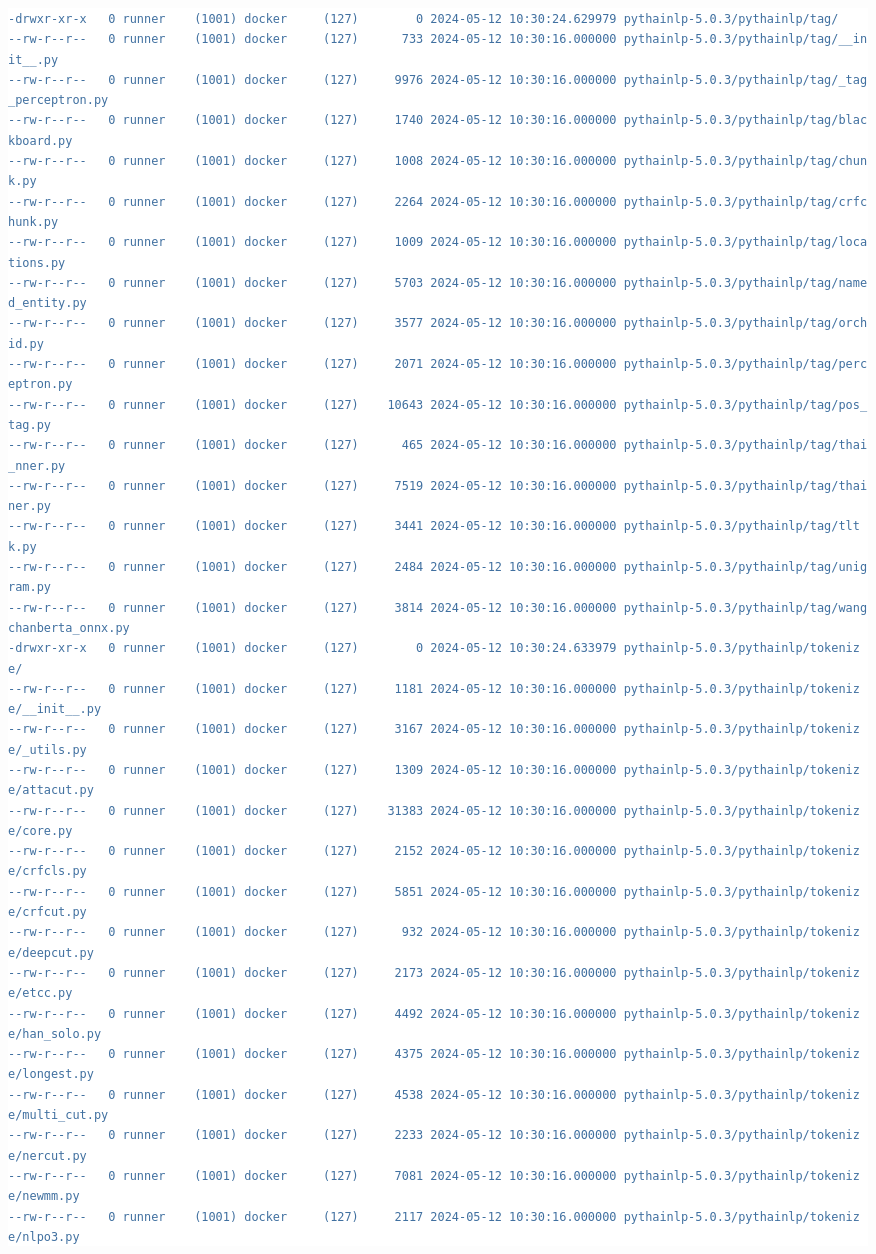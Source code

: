 ```diff
-drwxr-xr-x   0 runner    (1001) docker     (127)        0 2024-05-12 10:30:24.629979 pythainlp-5.0.3/pythainlp/tag/
--rw-r--r--   0 runner    (1001) docker     (127)      733 2024-05-12 10:30:16.000000 pythainlp-5.0.3/pythainlp/tag/__init__.py
--rw-r--r--   0 runner    (1001) docker     (127)     9976 2024-05-12 10:30:16.000000 pythainlp-5.0.3/pythainlp/tag/_tag_perceptron.py
--rw-r--r--   0 runner    (1001) docker     (127)     1740 2024-05-12 10:30:16.000000 pythainlp-5.0.3/pythainlp/tag/blackboard.py
--rw-r--r--   0 runner    (1001) docker     (127)     1008 2024-05-12 10:30:16.000000 pythainlp-5.0.3/pythainlp/tag/chunk.py
--rw-r--r--   0 runner    (1001) docker     (127)     2264 2024-05-12 10:30:16.000000 pythainlp-5.0.3/pythainlp/tag/crfchunk.py
--rw-r--r--   0 runner    (1001) docker     (127)     1009 2024-05-12 10:30:16.000000 pythainlp-5.0.3/pythainlp/tag/locations.py
--rw-r--r--   0 runner    (1001) docker     (127)     5703 2024-05-12 10:30:16.000000 pythainlp-5.0.3/pythainlp/tag/named_entity.py
--rw-r--r--   0 runner    (1001) docker     (127)     3577 2024-05-12 10:30:16.000000 pythainlp-5.0.3/pythainlp/tag/orchid.py
--rw-r--r--   0 runner    (1001) docker     (127)     2071 2024-05-12 10:30:16.000000 pythainlp-5.0.3/pythainlp/tag/perceptron.py
--rw-r--r--   0 runner    (1001) docker     (127)    10643 2024-05-12 10:30:16.000000 pythainlp-5.0.3/pythainlp/tag/pos_tag.py
--rw-r--r--   0 runner    (1001) docker     (127)      465 2024-05-12 10:30:16.000000 pythainlp-5.0.3/pythainlp/tag/thai_nner.py
--rw-r--r--   0 runner    (1001) docker     (127)     7519 2024-05-12 10:30:16.000000 pythainlp-5.0.3/pythainlp/tag/thainer.py
--rw-r--r--   0 runner    (1001) docker     (127)     3441 2024-05-12 10:30:16.000000 pythainlp-5.0.3/pythainlp/tag/tltk.py
--rw-r--r--   0 runner    (1001) docker     (127)     2484 2024-05-12 10:30:16.000000 pythainlp-5.0.3/pythainlp/tag/unigram.py
--rw-r--r--   0 runner    (1001) docker     (127)     3814 2024-05-12 10:30:16.000000 pythainlp-5.0.3/pythainlp/tag/wangchanberta_onnx.py
-drwxr-xr-x   0 runner    (1001) docker     (127)        0 2024-05-12 10:30:24.633979 pythainlp-5.0.3/pythainlp/tokenize/
--rw-r--r--   0 runner    (1001) docker     (127)     1181 2024-05-12 10:30:16.000000 pythainlp-5.0.3/pythainlp/tokenize/__init__.py
--rw-r--r--   0 runner    (1001) docker     (127)     3167 2024-05-12 10:30:16.000000 pythainlp-5.0.3/pythainlp/tokenize/_utils.py
--rw-r--r--   0 runner    (1001) docker     (127)     1309 2024-05-12 10:30:16.000000 pythainlp-5.0.3/pythainlp/tokenize/attacut.py
--rw-r--r--   0 runner    (1001) docker     (127)    31383 2024-05-12 10:30:16.000000 pythainlp-5.0.3/pythainlp/tokenize/core.py
--rw-r--r--   0 runner    (1001) docker     (127)     2152 2024-05-12 10:30:16.000000 pythainlp-5.0.3/pythainlp/tokenize/crfcls.py
--rw-r--r--   0 runner    (1001) docker     (127)     5851 2024-05-12 10:30:16.000000 pythainlp-5.0.3/pythainlp/tokenize/crfcut.py
--rw-r--r--   0 runner    (1001) docker     (127)      932 2024-05-12 10:30:16.000000 pythainlp-5.0.3/pythainlp/tokenize/deepcut.py
--rw-r--r--   0 runner    (1001) docker     (127)     2173 2024-05-12 10:30:16.000000 pythainlp-5.0.3/pythainlp/tokenize/etcc.py
--rw-r--r--   0 runner    (1001) docker     (127)     4492 2024-05-12 10:30:16.000000 pythainlp-5.0.3/pythainlp/tokenize/han_solo.py
--rw-r--r--   0 runner    (1001) docker     (127)     4375 2024-05-12 10:30:16.000000 pythainlp-5.0.3/pythainlp/tokenize/longest.py
--rw-r--r--   0 runner    (1001) docker     (127)     4538 2024-05-12 10:30:16.000000 pythainlp-5.0.3/pythainlp/tokenize/multi_cut.py
--rw-r--r--   0 runner    (1001) docker     (127)     2233 2024-05-12 10:30:16.000000 pythainlp-5.0.3/pythainlp/tokenize/nercut.py
--rw-r--r--   0 runner    (1001) docker     (127)     7081 2024-05-12 10:30:16.000000 pythainlp-5.0.3/pythainlp/tokenize/newmm.py
--rw-r--r--   0 runner    (1001) docker     (127)     2117 2024-05-12 10:30:16.000000 pythainlp-5.0.3/pythainlp/tokenize/nlpo3.py
```